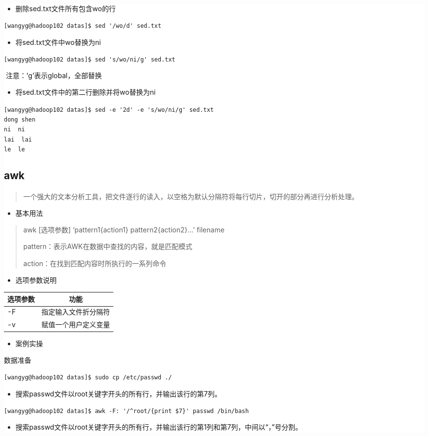 - 删除sed.txt文件所有包含wo的行

```
[wangyg@hadoop102 datas]$ sed '/wo/d' sed.txt
```

- 将sed.txt文件中wo替换为ni

```
[wangyg@hadoop102 datas]$ sed 's/wo/ni/g' sed.txt 
```

​	注意：‘g’表示global，全部替换

- 将sed.txt文件中的第二行删除并将wo替换为ni

```
[wangyg@hadoop102 datas]$ sed -e '2d' -e 's/wo/ni/g' sed.txt 
dong shen
ni  ni
lai  lai
le  le
```



## awk

> 一个强大的文本分析工具，把文件逐行的读入，以空格为默认分隔符将每行切片，切开的部分再进行分析处理。

-  基本用法

> awk [选项参数] ‘pattern1{action1}  pattern2{action2}...’ filename
>
> pattern：表示AWK在数据中查找的内容，就是匹配模式
>
> action：在找到匹配内容时所执行的一系列命令

- 选项参数说明

| 选项参数 | 功能                 |
| -------- | -------------------- |
| -F       | 指定输入文件折分隔符 |
| -v       | 赋值一个用户定义变量 |

-  案例实操

数据准备

```
[wangyg@hadoop102 datas]$ sudo cp /etc/passwd ./
```

- 搜索passwd文件以root关键字开头的所有行，并输出该行的第7列。

```
[wangyg@hadoop102 datas]$ awk -F: '/^root/{print $7}' passwd /bin/bash
```

- 搜索passwd文件以root关键字开头的所有行，并输出该行的第1列和第7列，中间以“，”号分割。
